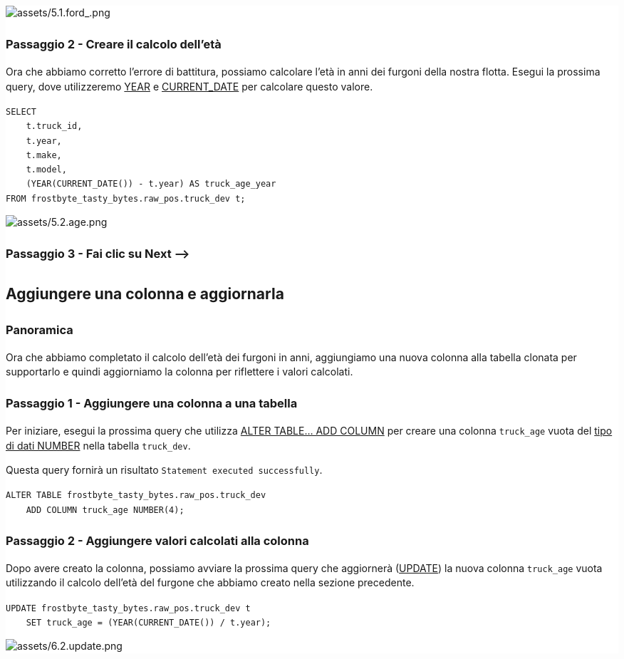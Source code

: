 ![assets/5.1.ford_.png](assets/5.1.ford_.png)

### Passaggio 2 - Creare il calcolo dell’età
Ora che abbiamo corretto l’errore di battitura, possiamo calcolare l’età in anni dei furgoni della nostra flotta. Esegui la prossima query, dove utilizzeremo [YEAR](https://docs.snowflake.com/en/sql-reference/functions/year) e [CURRENT_DATE](https://docs.snowflake.com/en/sql-reference/functions/current_date) per calcolare questo valore.

```
SELECT
    t.truck_id,
    t.year,
    t.make,
    t.model,
    (YEAR(CURRENT_DATE()) - t.year) AS truck_age_year
FROM frostbyte_tasty_bytes.raw_pos.truck_dev t;
```

![assets/5.2.age.png](assets/5.2.age.png)

### Passaggio 3 - Fai clic su Next -->

## Aggiungere una colonna e aggiornarla

### Panoramica
Ora che abbiamo completato il calcolo dell’età dei furgoni in anni, aggiungiamo una nuova colonna alla tabella clonata per supportarlo e quindi aggiorniamo la colonna per riflettere i valori calcolati.

### Passaggio 1 - Aggiungere una colonna a una tabella
Per iniziare, esegui la prossima query che utilizza [ALTER TABLE… ADD COLUMN](https://docs.snowflake.com/en/sql-reference/sql/alter-table-column) per creare una colonna `truck_age` vuota del [tipo di dati NUMBER](https://docs.snowflake.com/en/sql-reference/data-types-numeric) nella tabella `truck_dev`. 

Questa query fornirà un risultato `Statement executed successfully`.

```
ALTER TABLE frostbyte_tasty_bytes.raw_pos.truck_dev
    ADD COLUMN truck_age NUMBER(4);
```

### Passaggio 2 - Aggiungere valori calcolati alla colonna
Dopo avere creato la colonna, possiamo avviare la prossima query che aggiornerà ([UPDATE](https://docs.snowflake.com/en/sql-reference/sql/update)) la nuova colonna `truck_age` vuota utilizzando il calcolo dell’età del furgone che abbiamo creato nella sezione precedente. 
```
UPDATE frostbyte_tasty_bytes.raw_pos.truck_dev t
    SET truck_age = (YEAR(CURRENT_DATE()) / t.year);
``` 
![assets/6.2.update.png](assets/6.2.update.png)
